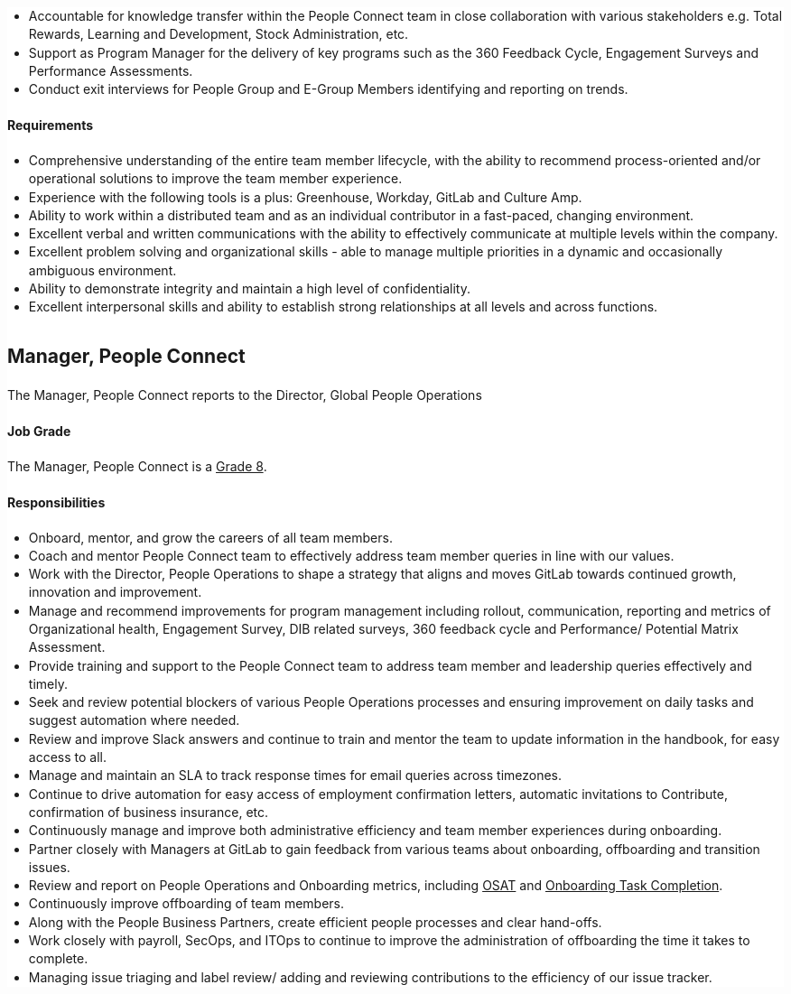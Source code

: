 - Accountable for knowledge transfer within the People Connect team in close collaboration with various stakeholders e.g. Total Rewards, Learning and Development, Stock Administration, etc.
- Support as Program Manager for the delivery of key programs such as the 360 Feedback Cycle, Engagement Surveys and Performance Assessments.
- Conduct exit interviews for People Group and E-Group Members identifying and reporting on trends.


#### Requirements

- Comprehensive understanding of the entire team member lifecycle, with the ability to recommend process-oriented and/or operational solutions to improve the team member experience.
- Experience with the following tools is a plus: Greenhouse, Workday, GitLab and Culture Amp.
- Ability to work within a distributed team and as an individual contributor in a fast-paced, changing environment.
- Excellent verbal and written communications with the ability to effectively communicate at multiple levels within the company.
- Excellent problem solving and organizational skills - able to manage multiple priorities in a dynamic and occasionally ambiguous environment.
- Ability to demonstrate integrity and maintain a high level of confidentiality.
- Excellent interpersonal skills and ability to establish strong relationships at all levels and across functions.


## Manager, People Connect

The Manager, People Connect reports to the Director, Global People Operations

#### Job Grade

The Manager, People Connect is a [Grade 8](https://about.gitlab.com/handbook/total-rewards/compensation/compensation-calculator/#gitlab-job-grades).

#### Responsibilities

- Onboard, mentor, and grow the careers of all team members.
- Coach and mentor People Connect team to effectively address team member queries in line with our values.
- Work with the Director, People Operations to shape a strategy that aligns and moves GitLab towards continued growth, innovation and improvement.
- Manage and recommend improvements for program management including rollout, communication, reporting and metrics of Organizational health, Engagement Survey, DIB related surveys, 360 feedback cycle and Performance/ Potential Matrix Assessment.
- Provide training and support to the People Connect team to address team member and leadership queries effectively and timely.
- Seek and review potential blockers of various People Operations processes and ensuring improvement on daily tasks and suggest automation where needed.
- Review and improve Slack answers and continue to train and mentor the team to update information in the handbook, for easy access to all.
- Manage and maintain an SLA to track response times for email queries across timezones.
- Continue to drive automation for easy access of employment confirmation letters, automatic invitations to Contribute, confirmation of business insurance, etc.
- Continuously manage and improve both administrative efficiency and team member experiences during onboarding.
- Partner closely with Managers at GitLab to gain feedback from various teams about onboarding, offboarding and transition issues.
- Review and report on People Operations and Onboarding metrics, including [OSAT](https://about.gitlab.com/handbook/people-group/people-group-metrics/#onboarding-satisfaction-osat) and [Onboarding Task Completion](https://about.gitlab.com/handbook/people-group/people-group-metrics/#onboarding-task-completion--x-tbd).
- Continuously improve offboarding of team members.  
- Along with the People Business Partners, create efficient people processes and clear hand-offs.  
- Work closely with payroll, SecOps, and ITOps to continue to improve the administration of offboarding the time it takes to complete.
- Managing issue triaging and label review/ adding and reviewing contributions to the efficiency of our issue tracker.
